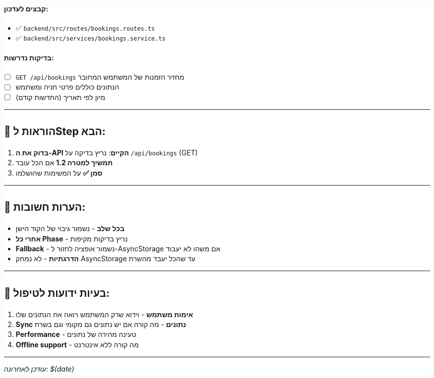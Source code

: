 #### קבצים לעדכון:
- ✅ `backend/src/routes/bookings.routes.ts` 
- ✅ `backend/src/services/bookings.service.ts`

#### בדיקות נדרשות:
- [ ] `GET /api/bookings` מחזיר הזמנות של המשתמש המחובר
- [ ] הנתונים כוללים פרטי חניה ומשתמש
- [ ] מיון לפי תאריך (החדשות קודם)

---

## 🎯 הוראות לStep הבא:

1. **בדוק את ה-API הקיים**: נריץ בדיקה על `/api/bookings` (GET)
2. **תמשיך למטרה 1.2** אם הכל עובד
3. **סמן ✅** על המשימות שהושלמו

---

## 📝 הערות חשובות:

- **בכל שלב** - נשמור גיבוי של הקוד הישן
- **אחרי כל Phase** - נריץ בדיקות מקיפות
- **Fallback** - נשמור אופציה לחזור ל-AsyncStorage אם משהו לא יעבוד
- **הדרגתיות** - לא נמחק AsyncStorage עד שהכל יעבד מהשרת

---

## 🚨 בעיות ידועות לטיפול:

1. **אימות משתמש** - וידוא שרק המשתמש רואה את הנתונים שלו
2. **Sync נתונים** - מה קורה אם יש נתונים גם מקומי וגם בשרת
3. **Performance** - טעינה מהירה של נתונים
4. **Offline support** - מה קורה ללא אינטרנט

---

*עודכן לאחרונה: $(date)*
